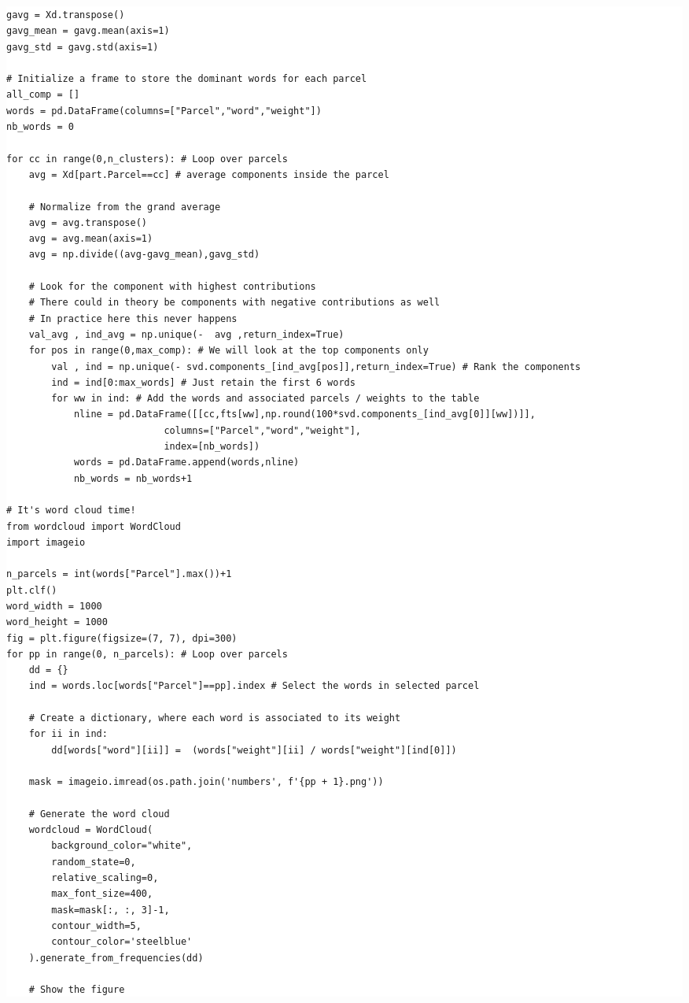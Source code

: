 ```{code-cell} ipython 3
gavg = Xd.transpose()
gavg_mean = gavg.mean(axis=1)
gavg_std = gavg.std(axis=1)

# Initialize a frame to store the dominant words for each parcel
all_comp = []
words = pd.DataFrame(columns=["Parcel","word","weight"])
nb_words = 0

for cc in range(0,n_clusters): # Loop over parcels
    avg = Xd[part.Parcel==cc] # average components inside the parcel

    # Normalize from the grand average
    avg = avg.transpose()
    avg = avg.mean(axis=1)
    avg = np.divide((avg-gavg_mean),gavg_std)

    # Look for the component with highest contributions
    # There could in theory be components with negative contributions as well
    # In practice here this never happens
    val_avg , ind_avg = np.unique(-  avg ,return_index=True)
    for pos in range(0,max_comp): # We will look at the top components only
        val , ind = np.unique(- svd.components_[ind_avg[pos]],return_index=True) # Rank the components
        ind = ind[0:max_words] # Just retain the first 6 words
        for ww in ind: # Add the words and associated parcels / weights to the table
            nline = pd.DataFrame([[cc,fts[ww],np.round(100*svd.components_[ind_avg[0]][ww])]],
                            columns=["Parcel","word","weight"],
                            index=[nb_words])
            words = pd.DataFrame.append(words,nline)
            nb_words = nb_words+1

# It's word cloud time!
from wordcloud import WordCloud
import imageio

n_parcels = int(words["Parcel"].max())+1
plt.clf()
word_width = 1000
word_height = 1000
fig = plt.figure(figsize=(7, 7), dpi=300)
for pp in range(0, n_parcels): # Loop over parcels
    dd = {}
    ind = words.loc[words["Parcel"]==pp].index # Select the words in selected parcel

    # Create a dictionary, where each word is associated to its weight
    for ii in ind:
        dd[words["word"][ii]] =  (words["weight"][ii] / words["weight"][ind[0]])

    mask = imageio.imread(os.path.join('numbers', f'{pp + 1}.png'))

    # Generate the word cloud
    wordcloud = WordCloud(
        background_color="white",
        random_state=0,
        relative_scaling=0,
        max_font_size=400,
        mask=mask[:, :, 3]-1,
        contour_width=5,
        contour_color='steelblue'
    ).generate_from_frequencies(dd)

    # Show the figure
```